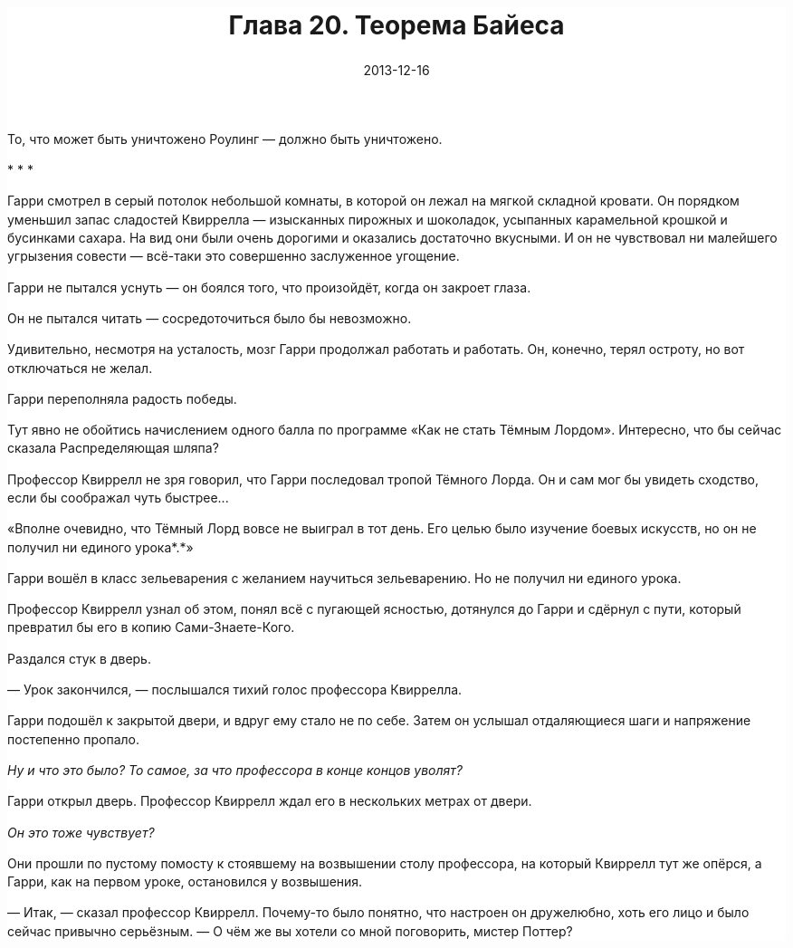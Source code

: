 ﻿---
title: "Глава 20. Теорема Байеса"
description: "Глава 20. Теорема Байеса"
categories: "глава"
layout: "chapters"
weight: "20"
date: "2013-12-16"
lastmod: "2018-12-12"
---

То, что может быть уничтожено Роулинг — должно быть уничтожено.

\* \* \*

Гарри смотрел в серый потолок небольшой комнаты, в которой он лежал на мягкой складной кровати. Он порядком уменьшил запас сладостей Квиррелла — изысканных пирожных и шоколадок, усыпанных карамельной крошкой и бусинками сахара. На вид они были очень дорогими и оказались достаточно вкусными. И он не чувствовал ни малейшего угрызения совести — всё-таки это совершенно заслуженное угощение.

Гарри не пытался уснуть — он боялся того, что произойдёт, когда он закроет глаза.

Он не пытался читать — сосредоточиться было бы невозможно.

Удивительно, несмотря на усталость, мозг Гарри продолжал работать и работать. Он, конечно, терял остроту, но вот отключаться не желал.

Гарри переполняла радость победы.

Тут явно не обойтись начислением одного балла по программе «Как не стать Тёмным Лордом». Интересно, что бы сейчас сказала Распределяющая шляпа?

Профессор Квиррелл не зря говорил, что Гарри последовал тропой Тёмного Лорда. Он и сам мог бы увидеть сходство, если бы соображал чуть быстрее...

«Вполне очевидно, что Тёмный Лорд вовсе не выиграл в тот день. Его целью было изучение боевых искусств, но он не получил ни единого урока*.*»

Гарри вошёл в класс зельеварения с желанием научиться зельеварению. Но не получил ни единого урока.

Профессор Квиррелл узнал об этом, понял всё с пугающей ясностью, дотянулся до Гарри и сдёрнул с пути, который превратил бы его в копию Сами-Знаете-Кого.

Раздался стук в дверь.

— Урок закончился, — послышался тихий голос профессора Квиррелла.

Гарри подошёл к закрытой двери, и вдруг ему стало не по себе. Затем он услышал отдаляющиеся шаги и напряжение постепенно пропало.

*Ну и что это было? То самое, за что профессора в конце концов уволят?*

Гарри открыл дверь. Профессор Квиррелл ждал его в нескольких метрах от двери.

*Он это тоже чувствует?*

Они прошли по пустому помосту к стоявшему на возвышении столу профессора, на который Квиррелл тут же опёрся, а Гарри, как на первом уроке, остановился у возвышения.

— Итак, — сказал профессор Квиррелл. Почему-то было понятно, что настроен он дружелюбно, хоть его лицо и было сейчас привычно серьёзным. — О чём же вы хотели со мной поговорить, мистер Поттер?
